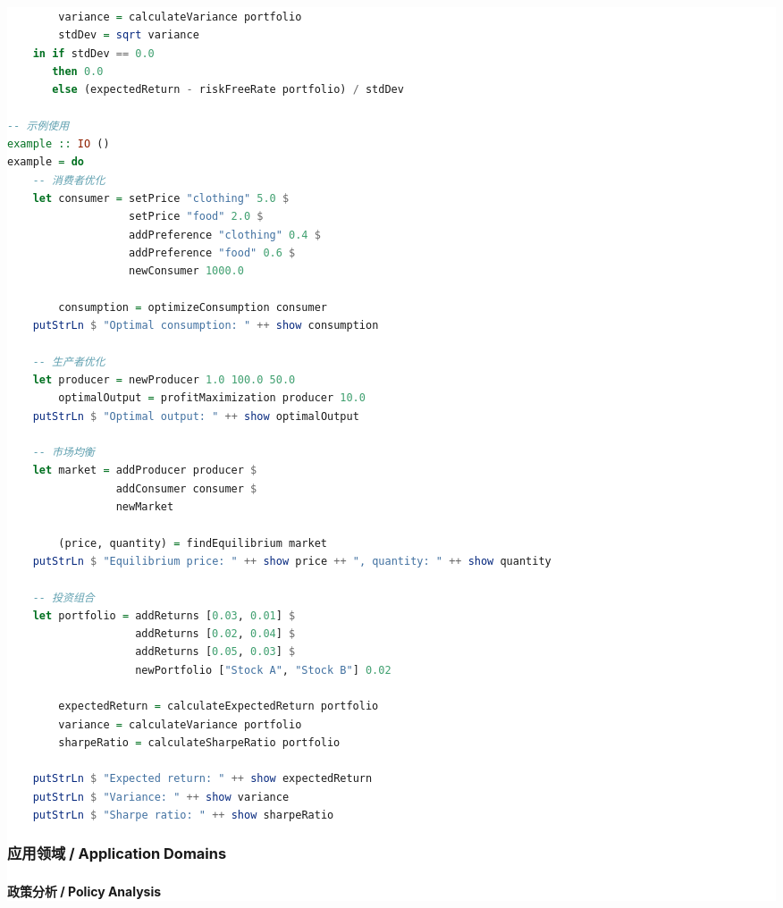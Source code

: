 ```haskell
        variance = calculateVariance portfolio
        stdDev = sqrt variance
    in if stdDev == 0.0 
       then 0.0 
       else (expectedReturn - riskFreeRate portfolio) / stdDev

-- 示例使用
example :: IO ()
example = do
    -- 消费者优化
    let consumer = setPrice "clothing" 5.0 $ 
                   setPrice "food" 2.0 $ 
                   addPreference "clothing" 0.4 $ 
                   addPreference "food" 0.6 $ 
                   newConsumer 1000.0
        
        consumption = optimizeConsumption consumer
    putStrLn $ "Optimal consumption: " ++ show consumption
    
    -- 生产者优化
    let producer = newProducer 1.0 100.0 50.0
        optimalOutput = profitMaximization producer 10.0
    putStrLn $ "Optimal output: " ++ show optimalOutput
    
    -- 市场均衡
    let market = addProducer producer $ 
                 addConsumer consumer $ 
                 newMarket
        
        (price, quantity) = findEquilibrium market
    putStrLn $ "Equilibrium price: " ++ show price ++ ", quantity: " ++ show quantity
    
    -- 投资组合
    let portfolio = addReturns [0.03, 0.01] $ 
                    addReturns [0.02, 0.04] $ 
                    addReturns [0.05, 0.03] $ 
                    newPortfolio ["Stock A", "Stock B"] 0.02
        
        expectedReturn = calculateExpectedReturn portfolio
        variance = calculateVariance portfolio
        sharpeRatio = calculateSharpeRatio portfolio
    
    putStrLn $ "Expected return: " ++ show expectedReturn
    putStrLn $ "Variance: " ++ show variance
    putStrLn $ "Sharpe ratio: " ++ show sharpeRatio
```

### 应用领域 / Application Domains

#### 政策分析 / Policy Analysis
